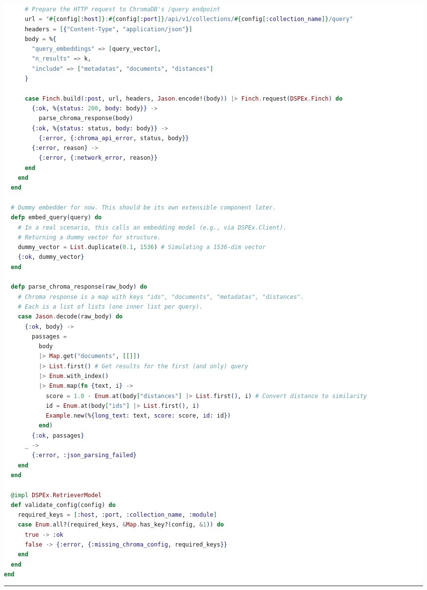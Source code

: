 ```elixir
      # Prepare the HTTP request to ChromaDB's /query endpoint
      url = "#{config[:host]}:#{config[:port]}/api/v1/collections/#{config[:collection_name]}/query"
      headers = [{"Content-Type", "application/json"}]
      body = %{
        "query_embeddings" => [query_vector],
        "n_results" => k,
        "include" => ["metadatas", "documents", "distances"]
      }

      case Finch.build(:post, url, headers, Jason.encode!(body)) |> Finch.request(DSPEx.Finch) do
        {:ok, %{status: 200, body: body}} ->
          parse_chroma_response(body)
        {:ok, %{status: status, body: body}} ->
          {:error, {:chroma_api_error, status, body}}
        {:error, reason} ->
          {:error, {:network_error, reason}}
      end
    end
  end

  # Dummy embedder for now. This should be its own extensible component later.
  defp embed_query(query) do
    # In a real scenario, this calls an embedding model (e.g., via DSPEx.Client).
    # Returning a dummy vector for structure.
    dummy_vector = List.duplicate(0.1, 1536) # Simulating a 1536-dim vector
    {:ok, dummy_vector}
  end

  defp parse_chroma_response(raw_body) do
    # Chroma response is a map with keys "ids", "documents", "metadatas", "distances".
    # Each is a list of lists (one inner list per query).
    case Jason.decode(raw_body) do
      {:ok, body} ->
        passages =
          body
          |> Map.get("documents", [[]])
          |> List.first() # Get results for the first (and only) query
          |> Enum.with_index()
          |> Enum.map(fn {text, i} ->
            score = 1.0 - Enum.at(body["distances"] |> List.first(), i) # Convert distance to similarity
            id = Enum.at(body["ids"] |> List.first(), i)
            Example.new(%{long_text: text, score: score, id: id})
          end)
        {:ok, passages}
      _ ->
        {:error, :json_parsing_failed}
    end
  end

  @impl DSPEx.RetrieverModel
  def validate_config(config) do
    required_keys = [:host, :port, :collection_name, :module]
    case Enum.all?(required_keys, &Map.has_key?(config, &1)) do
      true -> :ok
      false -> {:error, {:missing_chroma_config, required_keys}}
    end
  end
end
```

---